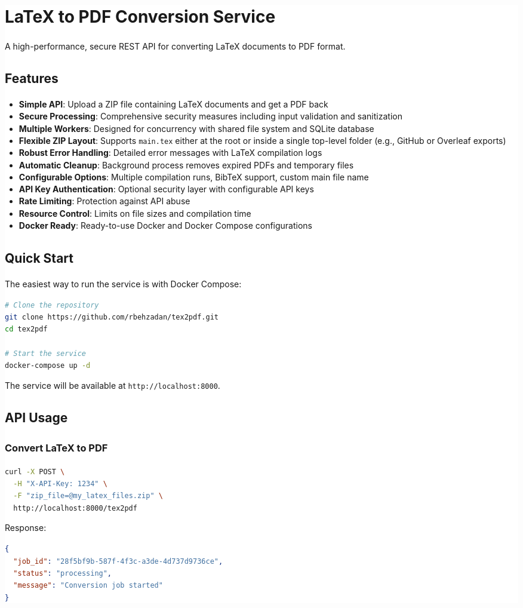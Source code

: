 # LaTeX to PDF Conversion Service

A high-performance, secure REST API for converting LaTeX documents to PDF format.

## Features

- **Simple API**: Upload a ZIP file containing LaTeX documents and get a PDF back
- **Secure Processing**: Comprehensive security measures including input validation and sanitization
- **Multiple Workers**: Designed for concurrency with shared file system and SQLite database
- **Flexible ZIP Layout**: Supports `main.tex` either at the root or inside a single top-level folder (e.g., GitHub or Overleaf exports)
- **Robust Error Handling**: Detailed error messages with LaTeX compilation logs
- **Automatic Cleanup**: Background process removes expired PDFs and temporary files
- **Configurable Options**: Multiple compilation runs, BibTeX support, custom main file name
- **API Key Authentication**: Optional security layer with configurable API keys
- **Rate Limiting**: Protection against API abuse
- **Resource Control**: Limits on file sizes and compilation time
- **Docker Ready**: Ready-to-use Docker and Docker Compose configurations

## Quick Start

The easiest way to run the service is with Docker Compose:

```bash
# Clone the repository
git clone https://github.com/rbehzadan/tex2pdf.git
cd tex2pdf

# Start the service
docker-compose up -d
```

The service will be available at `http://localhost:8000`.

## API Usage

### Convert LaTeX to PDF

```bash
curl -X POST \
  -H "X-API-Key: 1234" \
  -F "zip_file=@my_latex_files.zip" \
  http://localhost:8000/tex2pdf
```

Response:
```json
{
  "job_id": "28f5bf9b-587f-4f3c-a3de-4d737d9736ce",
  "status": "processing",
  "message": "Conversion job started"
}
```
